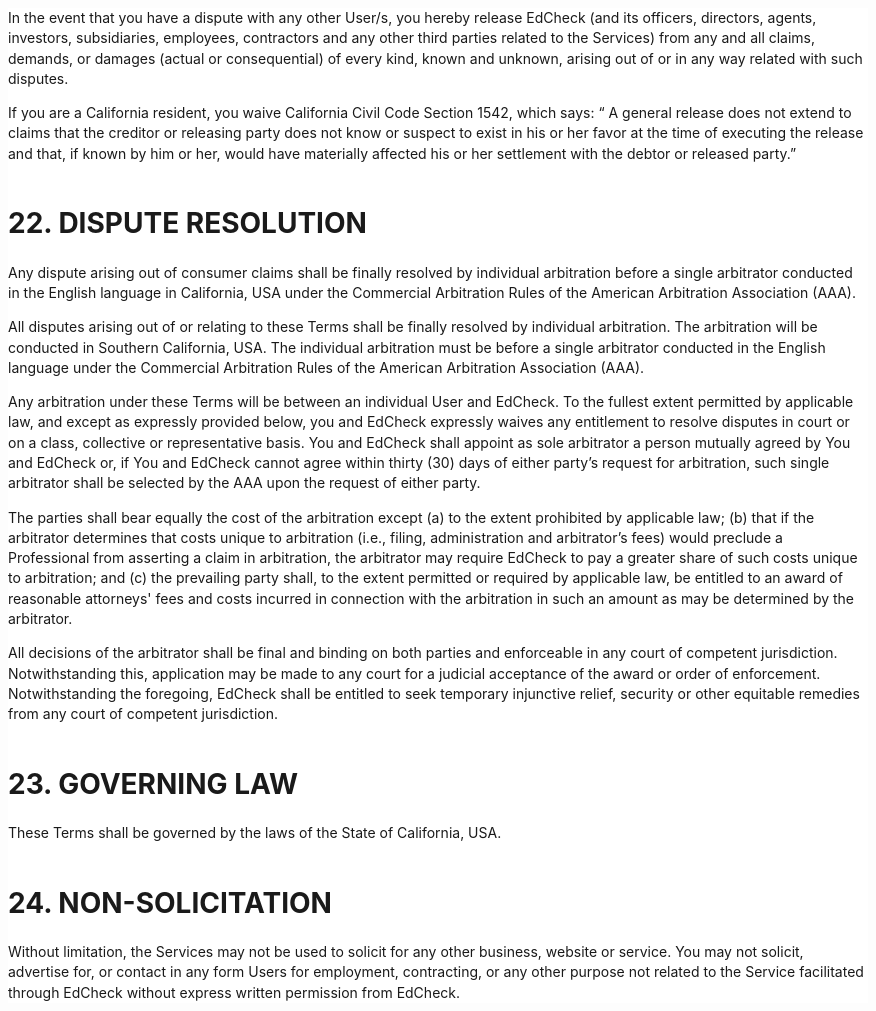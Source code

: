 In the event that you have a dispute with any other User/s, you hereby release EdCheck (and its officers, directors, agents, investors, subsidiaries, employees, contractors and any other third parties related to the Services) from any and all claims, demands, or damages (actual or consequential) of every kind, known and unknown, arising out of or in any way related with such disputes.

If you are a California resident, you waive California Civil Code Section 1542, which says: “ A general release does not extend to claims that the creditor or releasing party does not know or suspect to exist in his or her favor at the time of executing the release and that, if known by him or her, would have materially affected his or her settlement with the debtor or released party.”

# **22. DISPUTE RESOLUTION**

Any dispute arising out of consumer claims shall be finally resolved by individual arbitration before a single arbitrator conducted in the English language in California, USA under the Commercial Arbitration Rules of the American Arbitration Association (AAA).

All disputes arising out of or relating to these Terms shall be finally resolved by individual arbitration. The arbitration will be conducted in Southern California, USA. The individual arbitration must be before a single arbitrator conducted in the English language under the Commercial Arbitration Rules of the American Arbitration Association (AAA).

Any arbitration under these Terms will be between an individual User and EdCheck. To the fullest extent permitted by applicable law, and except as expressly provided below, you and EdCheck expressly waives any entitlement to resolve disputes in court or on a class, collective or representative basis. You and EdCheck shall appoint as sole arbitrator a person mutually agreed by You and EdCheck or, if You and EdCheck cannot agree within thirty (30) days of either party’s request for arbitration, such single arbitrator shall be selected by the AAA upon the request of either party.

The parties shall bear equally the cost of the arbitration except (a) to the extent prohibited by applicable law; (b) that if the arbitrator determines that costs unique to arbitration (i.e., filing, administration and arbitrator’s fees) would preclude a Professional from asserting a claim in arbitration, the arbitrator may require EdCheck to pay a greater share of such costs unique to arbitration; and (c) the prevailing party shall, to the extent permitted or required by applicable law, be entitled to an award of reasonable attorneys' fees and costs incurred in connection with the arbitration in such an amount as may be determined by the arbitrator.

All decisions of the arbitrator shall be final and binding on both parties and enforceable in any court of competent jurisdiction. Notwithstanding this, application may be made to any court for a judicial acceptance of the award or order of enforcement. Notwithstanding the foregoing, EdCheck shall be entitled to seek temporary injunctive relief, security or other equitable remedies from any court of competent jurisdiction.

# **23. GOVERNING LAW**

These Terms shall be governed by the laws of the State of California, USA.

# **24. NON-SOLICITATION**

Without limitation, the Services may not be used to solicit for any other business, website or service. You may not solicit, advertise for, or contact in any form Users for employment, contracting, or any other purpose not related to the Service facilitated through EdCheck without express written permission from EdCheck.
